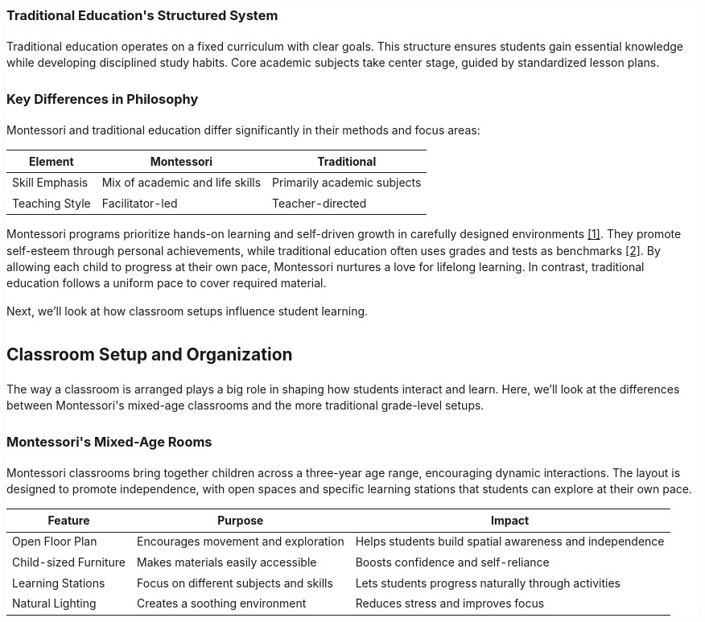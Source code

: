 
### Traditional Education's Structured System

Traditional education operates on a fixed curriculum with clear goals. This structure ensures students gain essential knowledge while developing disciplined study habits. Core academic subjects take center stage, guided by standardized lesson plans.

### Key Differences in Philosophy

Montessori and traditional education differ significantly in their methods and focus areas:




| Element | Montessori | Traditional |
| --- | --- | --- |
| Skill Emphasis | Mix of academic and life skills | Primarily academic subjects |
| Teaching Style | Facilitator-led | Teacher-directed |




Montessori programs prioritize hands-on learning and self-driven growth in carefully designed environments [\[1\]](https://www.trilliummontessori.org/montessori-vs-traditional-education/). They promote self-esteem through personal achievements, while traditional education often uses grades and tests as benchmarks [\[2\]](https://villamontessoripreschool.com/blog/top-5-differences-between-montessori-and-traditional-education). By allowing each child to progress at their own pace, Montessori nurtures a love for lifelong learning. In contrast, traditional education follows a uniform pace to cover required material.

Next, we’ll look at how classroom setups influence student learning.

## Classroom Setup and Organization

The way a classroom is arranged plays a big role in shaping how students interact and learn. Here, we’ll look at the differences between Montessori's mixed-age classrooms and the more traditional grade-level setups.

### Montessori's Mixed-Age Rooms

Montessori classrooms bring together children across a three-year age range, encouraging dynamic interactions. The layout is designed to promote independence, with open spaces and specific learning stations that students can explore at their own pace.




| Feature | Purpose | Impact |
| --- | --- | --- |
| Open Floor Plan | Encourages movement and exploration | Helps students build spatial awareness and independence |
| Child-sized Furniture | Makes materials easily accessible | Boosts confidence and self-reliance |
| Learning Stations | Focus on different subjects and skills | Lets students progress naturally through activities |
| Natural Lighting | Creates a soothing environment | Reduces stress and improves focus |
